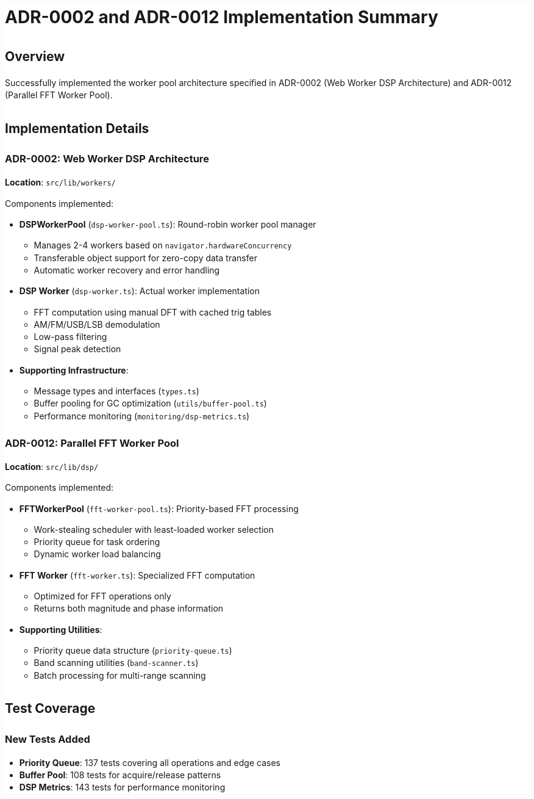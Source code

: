 # ADR-0002 and ADR-0012 Implementation Summary

## Overview
Successfully implemented the worker pool architecture specified in ADR-0002 (Web Worker DSP Architecture) and ADR-0012 (Parallel FFT Worker Pool).

## Implementation Details

### ADR-0002: Web Worker DSP Architecture
**Location**: `src/lib/workers/`

Components implemented:
- **DSPWorkerPool** (`dsp-worker-pool.ts`): Round-robin worker pool manager
  - Manages 2-4 workers based on `navigator.hardwareConcurrency`
  - Transferable object support for zero-copy data transfer
  - Automatic worker recovery and error handling
  
- **DSP Worker** (`dsp-worker.ts`): Actual worker implementation
  - FFT computation using manual DFT with cached trig tables
  - AM/FM/USB/LSB demodulation
  - Low-pass filtering
  - Signal peak detection
  
- **Supporting Infrastructure**:
  - Message types and interfaces (`types.ts`)
  - Buffer pooling for GC optimization (`utils/buffer-pool.ts`)
  - Performance monitoring (`monitoring/dsp-metrics.ts`)

### ADR-0012: Parallel FFT Worker Pool
**Location**: `src/lib/dsp/`

Components implemented:
- **FFTWorkerPool** (`fft-worker-pool.ts`): Priority-based FFT processing
  - Work-stealing scheduler with least-loaded worker selection
  - Priority queue for task ordering
  - Dynamic worker load balancing
  
- **FFT Worker** (`fft-worker.ts`): Specialized FFT computation
  - Optimized for FFT operations only
  - Returns both magnitude and phase information
  
- **Supporting Utilities**:
  - Priority queue data structure (`priority-queue.ts`)
  - Band scanning utilities (`band-scanner.ts`)
  - Batch processing for multi-range scanning

## Test Coverage

### New Tests Added
- **Priority Queue**: 137 tests covering all operations and edge cases
- **Buffer Pool**: 108 tests for acquire/release patterns
- **DSP Metrics**: 143 tests for performance monitoring

